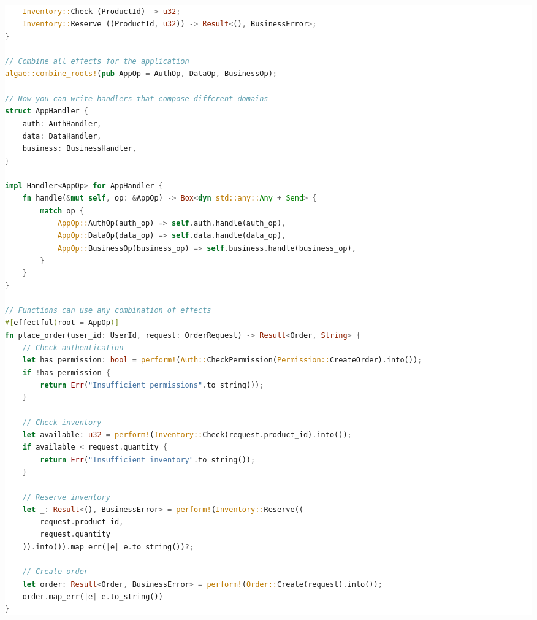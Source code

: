 ```rust
    Inventory::Check (ProductId) -> u32;
    Inventory::Reserve ((ProductId, u32)) -> Result<(), BusinessError>;
}

// Combine all effects for the application
algae::combine_roots!(pub AppOp = AuthOp, DataOp, BusinessOp);

// Now you can write handlers that compose different domains
struct AppHandler {
    auth: AuthHandler,
    data: DataHandler,
    business: BusinessHandler,
}

impl Handler<AppOp> for AppHandler {
    fn handle(&mut self, op: &AppOp) -> Box<dyn std::any::Any + Send> {
        match op {
            AppOp::AuthOp(auth_op) => self.auth.handle(auth_op),
            AppOp::DataOp(data_op) => self.data.handle(data_op),
            AppOp::BusinessOp(business_op) => self.business.handle(business_op),
        }
    }
}

// Functions can use any combination of effects
#[effectful(root = AppOp)]
fn place_order(user_id: UserId, request: OrderRequest) -> Result<Order, String> {
    // Check authentication
    let has_permission: bool = perform!(Auth::CheckPermission(Permission::CreateOrder).into());
    if !has_permission {
        return Err("Insufficient permissions".to_string());
    }
    
    // Check inventory
    let available: u32 = perform!(Inventory::Check(request.product_id).into());
    if available < request.quantity {
        return Err("Insufficient inventory".to_string());
    }
    
    // Reserve inventory
    let _: Result<(), BusinessError> = perform!(Inventory::Reserve((
        request.product_id,
        request.quantity
    )).into()).map_err(|e| e.to_string())?;
    
    // Create order
    let order: Result<Order, BusinessError> = perform!(Order::Create(request).into());
    order.map_err(|e| e.to_string())
}
```

